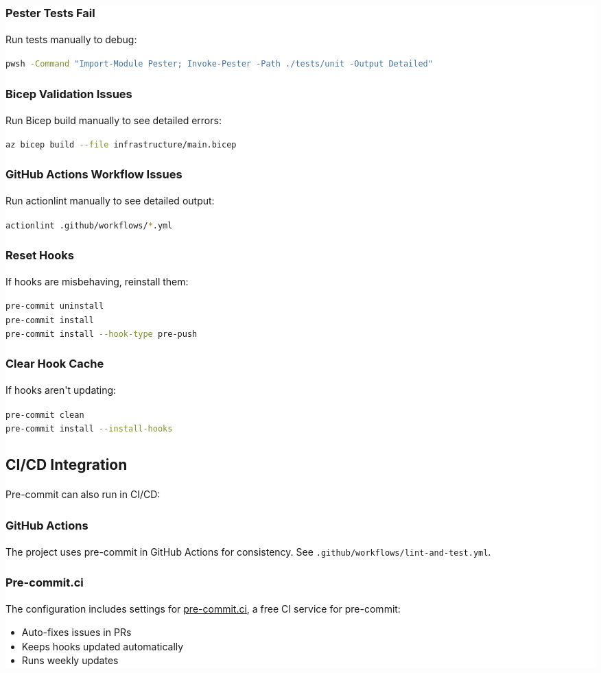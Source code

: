 ### Pester Tests Fail

Run tests manually to debug:
```bash
pwsh -Command "Import-Module Pester; Invoke-Pester -Path ./tests/unit -Output Detailed"
```

### Bicep Validation Issues

Run Bicep build manually to see detailed errors:
```bash
az bicep build --file infrastructure/main.bicep
```

### GitHub Actions Workflow Issues

Run actionlint manually to see detailed output:
```bash
actionlint .github/workflows/*.yml
```

### Reset Hooks

If hooks are misbehaving, reinstall them:
```bash
pre-commit uninstall
pre-commit install
pre-commit install --hook-type pre-push
```

### Clear Hook Cache

If hooks aren't updating:
```bash
pre-commit clean
pre-commit install --install-hooks
```

## CI/CD Integration

Pre-commit can also run in CI/CD:

### GitHub Actions
The project uses pre-commit in GitHub Actions for consistency. See `.github/workflows/lint-and-test.yml`.

### Pre-commit.ci
The configuration includes settings for [pre-commit.ci](https://pre-commit.ci), a free CI service for pre-commit:
- Auto-fixes issues in PRs
- Keeps hooks updated automatically
- Runs weekly updates
